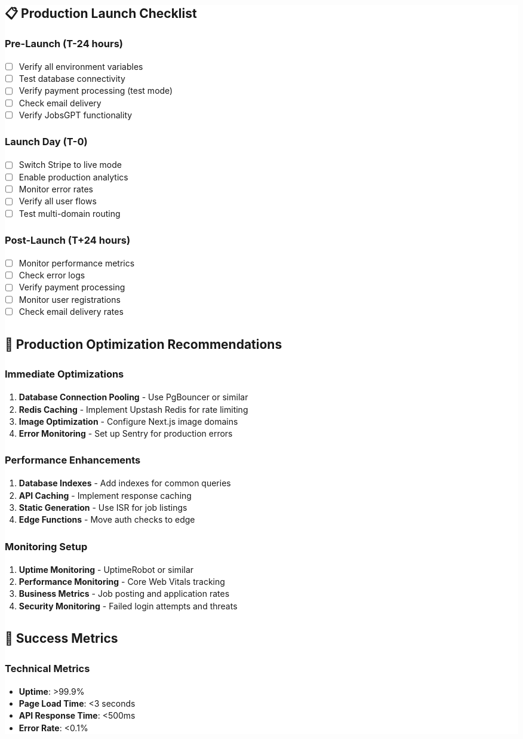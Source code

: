 ## 📋 **Production Launch Checklist**

### **Pre-Launch (T-24 hours)**
- [ ] Verify all environment variables
- [ ] Test database connectivity
- [ ] Verify payment processing (test mode)
- [ ] Check email delivery
- [ ] Verify JobsGPT functionality

### **Launch Day (T-0)**
- [ ] Switch Stripe to live mode
- [ ] Enable production analytics
- [ ] Monitor error rates
- [ ] Verify all user flows
- [ ] Test multi-domain routing

### **Post-Launch (T+24 hours)**
- [ ] Monitor performance metrics
- [ ] Check error logs
- [ ] Verify payment processing
- [ ] Monitor user registrations
- [ ] Check email delivery rates

## 🔧 **Production Optimization Recommendations**

### **Immediate Optimizations**
1. **Database Connection Pooling** - Use PgBouncer or similar
2. **Redis Caching** - Implement Upstash Redis for rate limiting
3. **Image Optimization** - Configure Next.js image domains
4. **Error Monitoring** - Set up Sentry for production errors

### **Performance Enhancements**
1. **Database Indexes** - Add indexes for common queries
2. **API Caching** - Implement response caching
3. **Static Generation** - Use ISR for job listings
4. **Edge Functions** - Move auth checks to edge

### **Monitoring Setup**
1. **Uptime Monitoring** - UptimeRobot or similar
2. **Performance Monitoring** - Core Web Vitals tracking
3. **Business Metrics** - Job posting and application rates
4. **Security Monitoring** - Failed login attempts and threats

## 🎯 **Success Metrics**

### **Technical Metrics**
- **Uptime**: >99.9%
- **Page Load Time**: <3 seconds
- **API Response Time**: <500ms
- **Error Rate**: <0.1%
